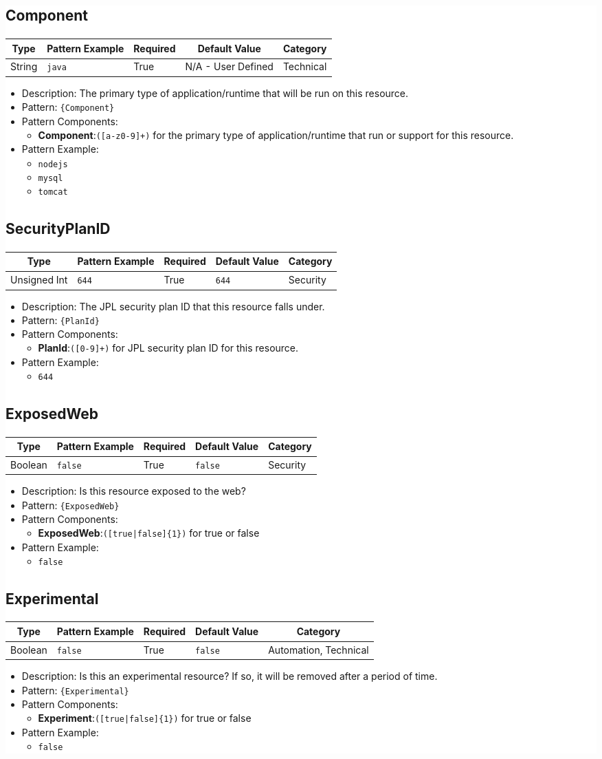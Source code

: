 ## Component

| Type   | Pattern Example | Required | Default Value      | Category  |
| ------ | --------------- | -------- | ------------------ | --------- |
| String | `java`          | True     | N/A - User Defined | Technical |

* Description: The primary type of application/runtime that will be run on this resource.
* Pattern: `{Component}`
* Pattern Components:
  * **Component**:`([a-z0-9]+)` for the primary type of application/runtime that run or support for this resource.
* Pattern Example:
  * `nodejs`
  * `mysql`
  * `tomcat`

## SecurityPlanID

| Type         | Pattern Example | Required | Default Value | Category |
| ------------ | --------------- | -------- | ------------- | -------- |
| Unsigned Int | `644`           | True     | `644`         | Security |

* Description: The JPL security plan ID that this resource falls under.
* Pattern: `{PlanId}`
* Pattern Components:
  * **PlanId**:`([0-9]+)` for JPL security plan ID for this resource.
* Pattern Example:
  * `644`

## ExposedWeb

| Type    | Pattern Example | Required | Default Value | Category |
| ------- | --------------- | -------- | ------------- | -------- |
| Boolean | `false`         | True     | `false`       | Security |

* Description: Is this resource exposed to the web?
* Pattern: `{ExposedWeb}`
* Pattern Components:
  * **ExposedWeb**:`([true|false]{1})` for true or false
* Pattern Example:
  * `false`

## Experimental

| Type    | Pattern Example | Required | Default Value | Category              |
| ------- | --------------- | -------- | ------------- | --------------------- |
| Boolean | `false`         | True     | `false`       | Automation, Technical |

* Description: Is this an experimental resource? If so, it will be removed after a period of time.
* Pattern: `{Experimental}`
* Pattern Components:
  * **Experiment**:`([true|false]{1})` for true or false
* Pattern Example:
  * `false`
